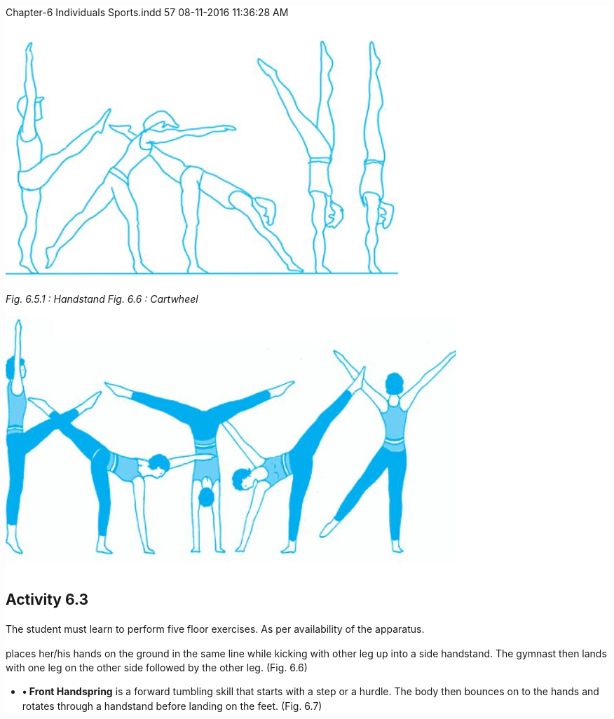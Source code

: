 Chapter-6 Individuals Sports.indd 57 08-11-2016 11:36:28 AM

![](_page_5_Figure_1.jpeg)

*Fig. 6.5.1 : Handstand Fig. 6.6 : Cartwheel*

![](_page_5_Figure_3.jpeg)

## **Activity 6.3**

The student must learn to perform five floor exercises. As per availability of the apparatus.

places her/his hands on the ground in the same line while kicking with other leg up into a side handstand. The gymnast then lands with one leg on the other side followed by the other leg. (Fig. 6.6)

- **• Front Handspring** is a forward tumbling skill that starts with a step or a hurdle. The body then bounces on to the hands and rotates through a handstand before landing on the feet. (Fig. 6.7)
